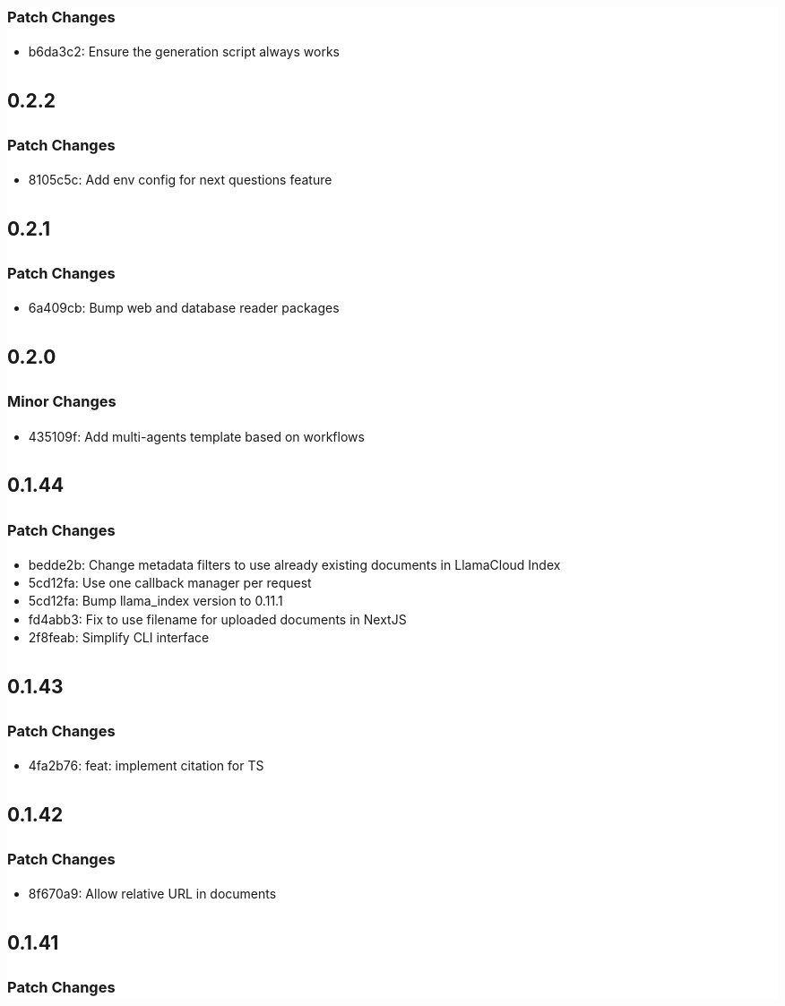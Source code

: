 ### Patch Changes

- b6da3c2: Ensure the generation script always works

## 0.2.2

### Patch Changes

- 8105c5c: Add env config for next questions feature

## 0.2.1

### Patch Changes

- 6a409cb: Bump web and database reader packages

## 0.2.0

### Minor Changes

- 435109f: Add multi-agents template based on workflows

## 0.1.44

### Patch Changes

- bedde2b: Change metadata filters to use already existing documents in LlamaCloud Index
- 5cd12fa: Use one callback manager per request
- 5cd12fa: Bump llama_index version to 0.11.1
- fd4abb3: Fix to use filename for uploaded documents in NextJS
- 2f8feab: Simplify CLI interface

## 0.1.43

### Patch Changes

- 4fa2b76: feat: implement citation for TS

## 0.1.42

### Patch Changes

- 8f670a9: Allow relative URL in documents

## 0.1.41

### Patch Changes
